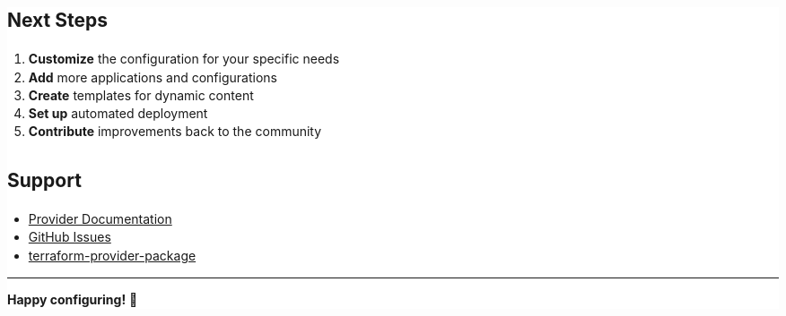 ## Next Steps

1. **Customize** the configuration for your specific needs
2. **Add** more applications and configurations
3. **Create** templates for dynamic content
4. **Set up** automated deployment
5. **Contribute** improvements back to the community

## Support

- [Provider Documentation](https://registry.terraform.io/providers/jamesainslie/dotfiles/latest/docs)
- [GitHub Issues](https://github.com/jamesainslie/terraform-provider-dotfiles/issues)
- [terraform-provider-package](https://github.com/jamesainslie/terraform-provider-package)

---

**Happy configuring!** 🚀
